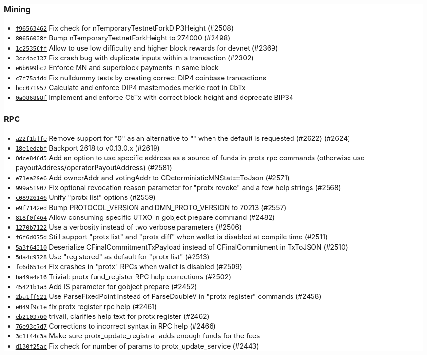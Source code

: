 ### Mining
- [`f96563462`](https://github.com/hitboxaltcoin/vuicoin/commit/f96563462) Fix check for nTemporaryTestnetForkDIP3Height (#2508)
- [`80656038f`](https://github.com/hitboxaltcoin/vuicoin/commit/80656038f) Bump nTemporaryTestnetForkHeight to 274000 (#2498)
- [`1c25356ff`](https://github.com/hitboxaltcoin/vuicoin/commit/1c25356ff) Allow to use low difficulty and higher block rewards for devnet (#2369)
- [`3cc4ac137`](https://github.com/hitboxaltcoin/vuicoin/commit/3cc4ac137) Fix crash bug with duplicate inputs within a transaction (#2302)
- [`e6b699bc2`](https://github.com/hitboxaltcoin/vuicoin/commit/e6b699bc2) Enforce MN and superblock payments in same block
- [`c7f75afdd`](https://github.com/hitboxaltcoin/vuicoin/commit/c7f75afdd) Fix nulldummy tests by creating correct DIP4 coinbase transactions
- [`bcc071957`](https://github.com/hitboxaltcoin/vuicoin/commit/bcc071957) Calculate and enforce DIP4 masternodes merkle root in CbTx
- [`0a086898f`](https://github.com/hitboxaltcoin/vuicoin/commit/0a086898f) Implement and enforce CbTx with correct block height and deprecate BIP34

### RPC
- [`a22f1bffe`](https://github.com/hitboxaltcoin/vuicoin/commit/a22f1bffe) Remove support for "0" as an alternative to "" when the default is requested (#2622) (#2624)
- [`18e1edabf`](https://github.com/hitboxaltcoin/vuicoin/commit/18e1edabf) Backport 2618 to v0.13.0.x (#2619)
- [`0dce846d5`](https://github.com/hitboxaltcoin/vuicoin/commit/0dce846d5) Add an option to use specific address as a source of funds in protx rpc commands (otherwise use payoutAddress/operatorPayoutAddress) (#2581)
- [`e71ea29e6`](https://github.com/hitboxaltcoin/vuicoin/commit/e71ea29e6) Add ownerAddr and votingAddr to CDeterministicMNState::ToJson (#2571)
- [`999a51907`](https://github.com/hitboxaltcoin/vuicoin/commit/999a51907) Fix optional revocation reason parameter for "protx revoke" and a few help strings (#2568)
- [`c08926146`](https://github.com/hitboxaltcoin/vuicoin/commit/c08926146) Unify "protx list" options (#2559)
- [`e9f7142ed`](https://github.com/hitboxaltcoin/vuicoin/commit/e9f7142ed) Bump PROTOCOL_VERSION and DMN_PROTO_VERSION to 70213 (#2557)
- [`818f0f464`](https://github.com/hitboxaltcoin/vuicoin/commit/818f0f464) Allow consuming specific UTXO in gobject prepare command (#2482)
- [`1270b7122`](https://github.com/hitboxaltcoin/vuicoin/commit/1270b7122) Use a verbosity instead of two verbose parameters (#2506)
- [`f6f6d075d`](https://github.com/hitboxaltcoin/vuicoin/commit/f6f6d075d) Still support "protx list" and "protx diff" when wallet is disabled at compile time (#2511)
- [`5a3f64310`](https://github.com/hitboxaltcoin/vuicoin/commit/5a3f64310) Deserialize CFinalCommitmentTxPayload instead of CFinalCommitment in TxToJSON (#2510)
- [`5da4c9728`](https://github.com/hitboxaltcoin/vuicoin/commit/5da4c9728) Use "registered" as default for "protx list" (#2513)
- [`fc6d651c4`](https://github.com/hitboxaltcoin/vuicoin/commit/fc6d651c4) Fix crashes in "protx" RPCs when wallet is disabled (#2509)
- [`ba49a4a16`](https://github.com/hitboxaltcoin/vuicoin/commit/ba49a4a16) Trivial: protx fund_register RPC help corrections (#2502)
- [`45421b1a3`](https://github.com/hitboxaltcoin/vuicoin/commit/45421b1a3) Add IS parameter for gobject prepare (#2452)
- [`2ba1ff521`](https://github.com/hitboxaltcoin/vuicoin/commit/2ba1ff521) Use ParseFixedPoint instead of ParseDoubleV in "protx register" commands (#2458)
- [`e049f9c1e`](https://github.com/hitboxaltcoin/vuicoin/commit/e049f9c1e) fix protx register rpc help (#2461)
- [`eb2103760`](https://github.com/hitboxaltcoin/vuicoin/commit/eb2103760) trivail, clarifies help text for protx register (#2462)
- [`76e93c7d7`](https://github.com/hitboxaltcoin/vuicoin/commit/76e93c7d7) Corrections to incorrect syntax in RPC help (#2466)
- [`3c1f44c3a`](https://github.com/hitboxaltcoin/vuicoin/commit/3c1f44c3a) Make sure protx_update_registrar adds enough funds for the fees
- [`d130f25ac`](https://github.com/hitboxaltcoin/vuicoin/commit/d130f25ac) Fix check for number of params to protx_update_service (#2443)